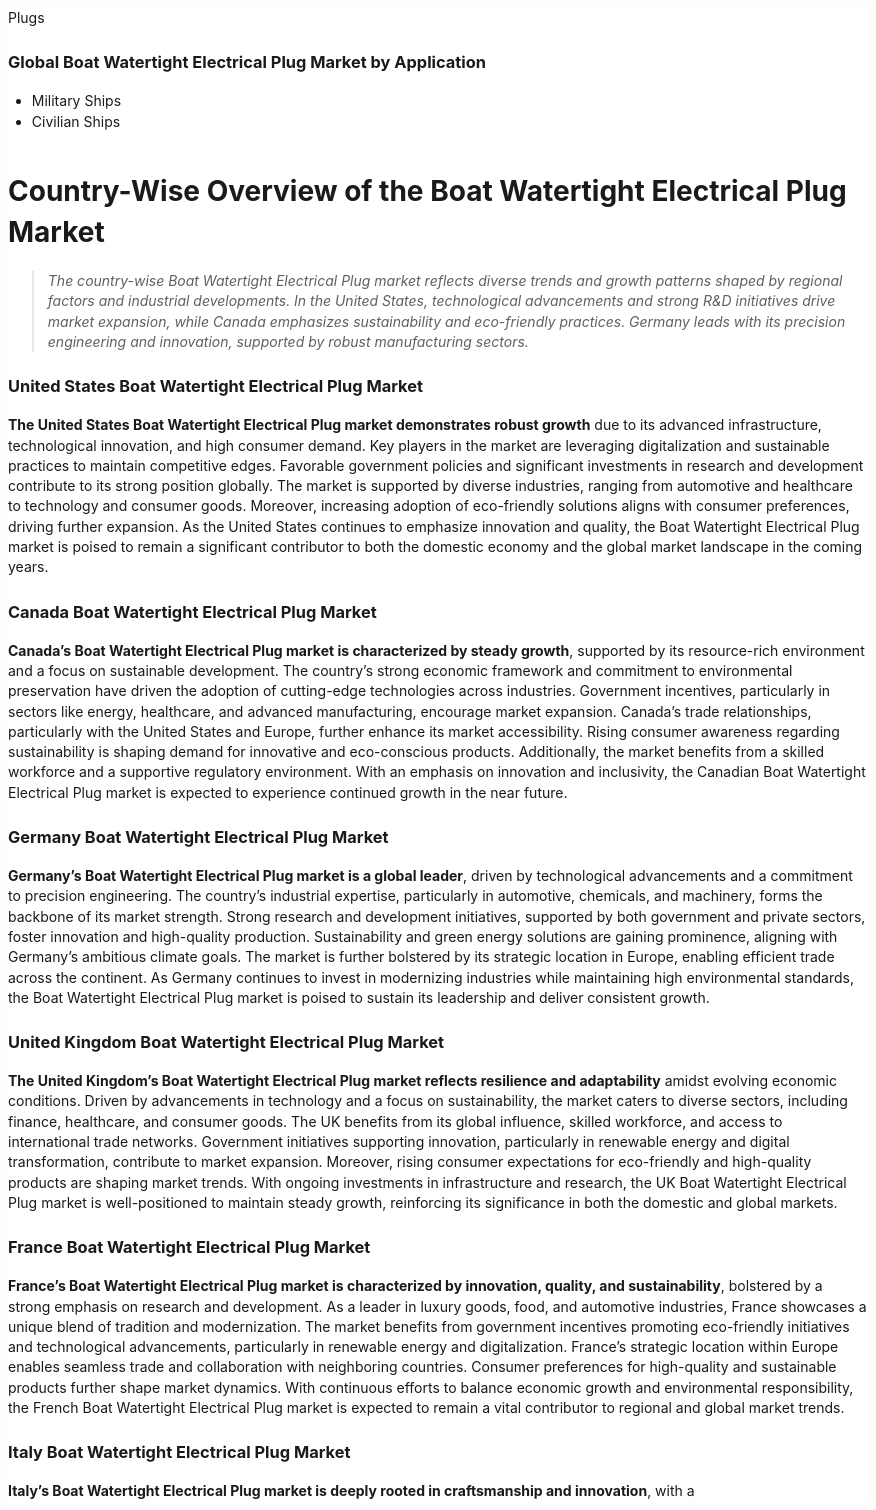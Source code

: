 Plugs</li></ul><h3>Global Boat Watertight Electrical Plug Market by Application</h3><ul><li>Military Ships</li><li>Civilian Ships</li></ul><h1><span class="">Country-Wise Overview of the Boat Watertight Electrical Plug Market<br /></span></h1><blockquote><p><em><span class="">The country-wise Boat Watertight Electrical Plug market reflects diverse trends and growth patterns shaped by regional factors and industrial developments. In the United States, technological advancements and strong R&amp;D initiatives drive market expansion, while Canada emphasizes sustainability and eco-friendly practices. Germany leads with its precision engineering and innovation, supported by robust manufacturing sectors.</span></em></p></blockquote><h3><strong>United States Boat Watertight Electrical Plug Market</strong></h3><p><strong>The United States Boat Watertight Electrical Plug market demonstrates robust growth</strong> due to its advanced infrastructure, technological innovation, and high consumer demand. Key players in the market are leveraging digitalization and sustainable practices to maintain competitive edges. Favorable government policies and significant investments in research and development contribute to its strong position globally. The market is supported by diverse industries, ranging from automotive and healthcare to technology and consumer goods. Moreover, increasing adoption of eco-friendly solutions aligns with consumer preferences, driving further expansion. As the United States continues to emphasize innovation and quality, the Boat Watertight Electrical Plug market is poised to remain a significant contributor to both the domestic economy and the global market landscape in the coming years.</p><h3><strong>Canada Boat Watertight Electrical Plug Market</strong></h3><p><strong>Canada&rsquo;s Boat Watertight Electrical Plug market is characterized by steady growth</strong>, supported by its resource-rich environment and a focus on sustainable development. The country&rsquo;s strong economic framework and commitment to environmental preservation have driven the adoption of cutting-edge technologies across industries. Government incentives, particularly in sectors like energy, healthcare, and advanced manufacturing, encourage market expansion. Canada&rsquo;s trade relationships, particularly with the United States and Europe, further enhance its market accessibility. Rising consumer awareness regarding sustainability is shaping demand for innovative and eco-conscious products. Additionally, the market benefits from a skilled workforce and a supportive regulatory environment. With an emphasis on innovation and inclusivity, the Canadian Boat Watertight Electrical Plug market is expected to experience continued growth in the near future.</p><h3><strong>Germany Boat Watertight Electrical Plug Market</strong></h3><p><strong>Germany&rsquo;s Boat Watertight Electrical Plug market is a global leader</strong>, driven by technological advancements and a commitment to precision engineering. The country&rsquo;s industrial expertise, particularly in automotive, chemicals, and machinery, forms the backbone of its market strength. Strong research and development initiatives, supported by both government and private sectors, foster innovation and high-quality production. Sustainability and green energy solutions are gaining prominence, aligning with Germany&rsquo;s ambitious climate goals. The market is further bolstered by its strategic location in Europe, enabling efficient trade across the continent. As Germany continues to invest in modernizing industries while maintaining high environmental standards, the Boat Watertight Electrical Plug market is poised to sustain its leadership and deliver consistent growth.</p><h3><strong>United Kingdom Boat Watertight Electrical Plug Market</strong></h3><p><strong>The United Kingdom&rsquo;s Boat Watertight Electrical Plug market reflects resilience and adaptability</strong> amidst evolving economic conditions. Driven by advancements in technology and a focus on sustainability, the market caters to diverse sectors, including finance, healthcare, and consumer goods. The UK benefits from its global influence, skilled workforce, and access to international trade networks. Government initiatives supporting innovation, particularly in renewable energy and digital transformation, contribute to market expansion. Moreover, rising consumer expectations for eco-friendly and high-quality products are shaping market trends. With ongoing investments in infrastructure and research, the UK Boat Watertight Electrical Plug market is well-positioned to maintain steady growth, reinforcing its significance in both the domestic and global markets.</p><h3><strong>France Boat Watertight Electrical Plug Market</strong></h3><p><strong>France&rsquo;s Boat Watertight Electrical Plug market is characterized by innovation, quality, and sustainability</strong>, bolstered by a strong emphasis on research and development. As a leader in luxury goods, food, and automotive industries, France showcases a unique blend of tradition and modernization. The market benefits from government incentives promoting eco-friendly initiatives and technological advancements, particularly in renewable energy and digitalization. France&rsquo;s strategic location within Europe enables seamless trade and collaboration with neighboring countries. Consumer preferences for high-quality and sustainable products further shape market dynamics. With continuous efforts to balance economic growth and environmental responsibility, the French Boat Watertight Electrical Plug market is expected to remain a vital contributor to regional and global market trends.</p><h3><strong>Italy Boat Watertight Electrical Plug Market</strong></h3><p><strong>Italy&rsquo;s Boat Watertight Electrical Plug market is deeply rooted in craftsmanship and innovation</strong>, with a